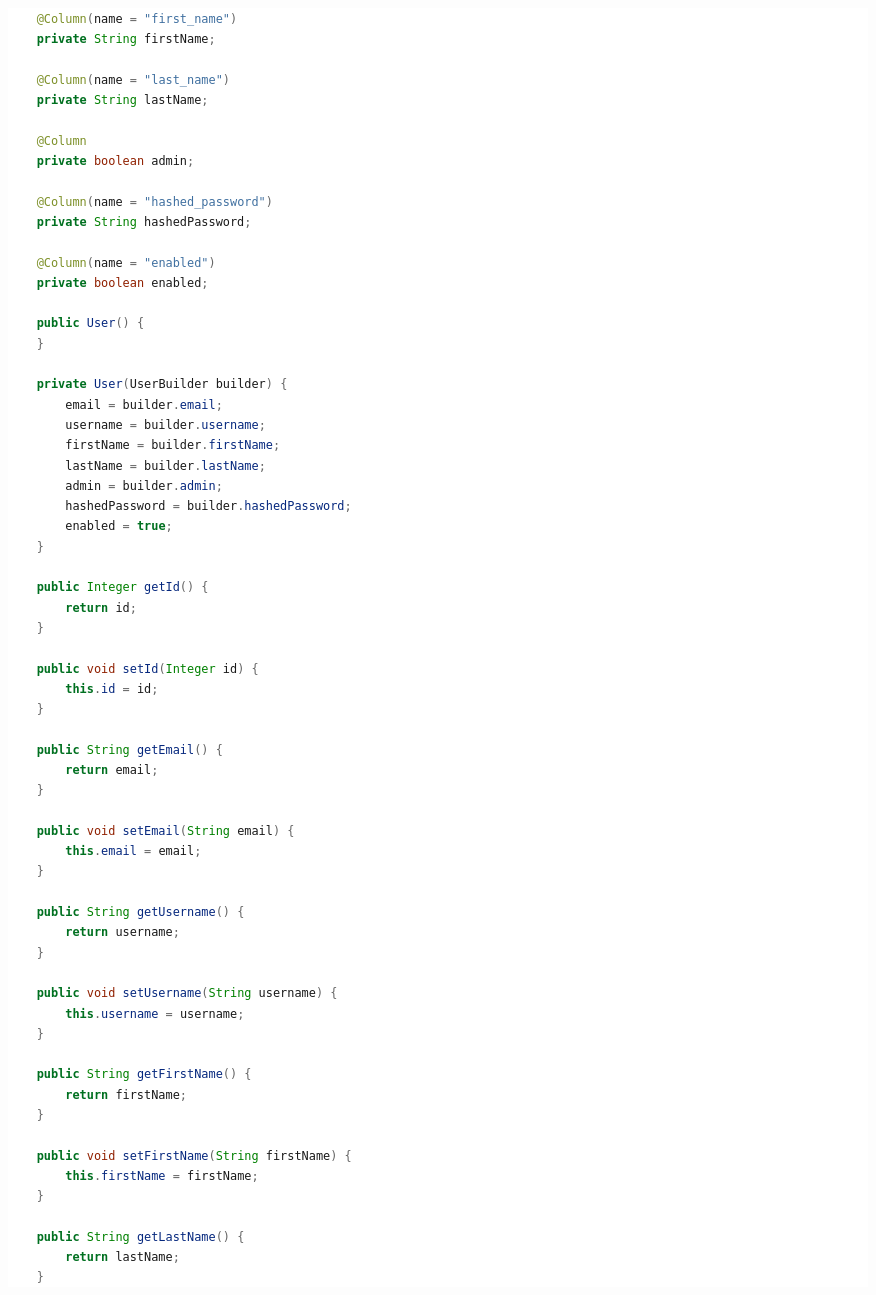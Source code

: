 ```java
    @Column(name = "first_name")
    private String firstName;

    @Column(name = "last_name")
    private String lastName;

    @Column
    private boolean admin;

    @Column(name = "hashed_password")
    private String hashedPassword;

    @Column(name = "enabled")
    private boolean enabled;

    public User() {
    }

    private User(UserBuilder builder) {
        email = builder.email;
        username = builder.username;
        firstName = builder.firstName;
        lastName = builder.lastName;
        admin = builder.admin;
        hashedPassword = builder.hashedPassword;
        enabled = true;
    }

    public Integer getId() {
        return id;
    }

    public void setId(Integer id) {
        this.id = id;
    }

    public String getEmail() {
        return email;
    }

    public void setEmail(String email) {
        this.email = email;
    }

    public String getUsername() {
        return username;
    }

    public void setUsername(String username) {
        this.username = username;
    }

    public String getFirstName() {
        return firstName;
    }

    public void setFirstName(String firstName) {
        this.firstName = firstName;
    }

    public String getLastName() {
        return lastName;
    }
```